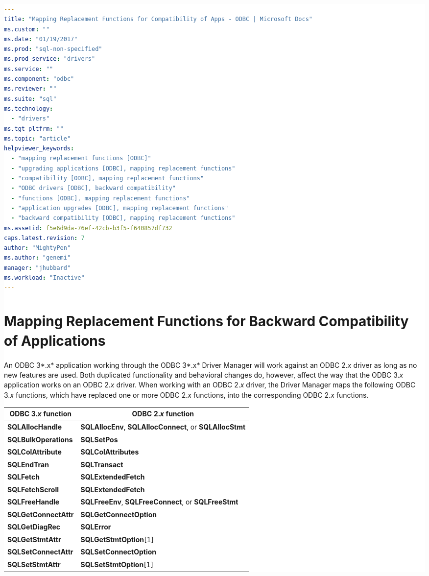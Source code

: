 ```yaml
---
title: "Mapping Replacement Functions for Compatibility of Apps - ODBC | Microsoft Docs"
ms.custom: ""
ms.date: "01/19/2017"
ms.prod: "sql-non-specified"
ms.prod_service: "drivers"
ms.service: ""
ms.component: "odbc"
ms.reviewer: ""
ms.suite: "sql"
ms.technology: 
  - "drivers"
ms.tgt_pltfrm: ""
ms.topic: "article"
helpviewer_keywords: 
  - "mapping replacement functions [ODBC]"
  - "upgrading applications [ODBC], mapping replacement functions"
  - "compatibility [ODBC], mapping replacement functions"
  - "ODBC drivers [ODBC], backward compatibility"
  - "functions [ODBC], mapping replacement functions"
  - "application upgrades [ODBC], mapping replacement functions"
  - "backward compatibility [ODBC], mapping replacement functions"
ms.assetid: f5e6d9da-76ef-42cb-b3f5-f640857df732
caps.latest.revision: 7
author: "MightyPen"
ms.author: "genemi"
manager: "jhubbard"
ms.workload: "Inactive"
---
```

# Mapping Replacement Functions for Backward Compatibility of Applications
An ODBC 3*.x* application working through the ODBC 3*.x* Driver Manager will work against an ODBC 2.*x* driver as long as no new features are used. Both duplicated functionality and behavioral changes do, however, affect the way that the ODBC 3.*x* application works on an ODBC 2.*x* driver. When working with an ODBC 2.*x* driver, the Driver Manager maps the following ODBC 3.*x* functions, which have replaced one or more ODBC 2.*x* functions, into the corresponding ODBC 2.*x* functions.  
  
|ODBC 3.*x* function|ODBC 2.*x* function|  
|-------------------------|-------------------------|  
|**SQLAllocHandle**|**SQLAllocEnv**, **SQLAllocConnect**, or **SQLAllocStmt**|  
|**SQLBulkOperations**|**SQLSetPos**|  
|**SQLColAttribute**|**SQLColAttributes**|  
|**SQLEndTran**|**SQLTransact**|  
|**SQLFetch**|**SQLExtendedFetch**|  
|**SQLFetchScroll**|**SQLExtendedFetch**|  
|**SQLFreeHandle**|**SQLFreeEnv**, **SQLFreeConnect**, or **SQLFreeStmt**|  
|**SQLGetConnectAttr**|**SQLGetConnectOption**|  
|**SQLGetDiagRec**|**SQLError**|  
|**SQLGetStmtAttr**|**SQLGetStmtOption**[1]|  
|**SQLSetConnectAttr**|**SQLSetConnectOption**|  
|**SQLSetStmtAttr**|**SQLSetStmtOption**[1]|  
  